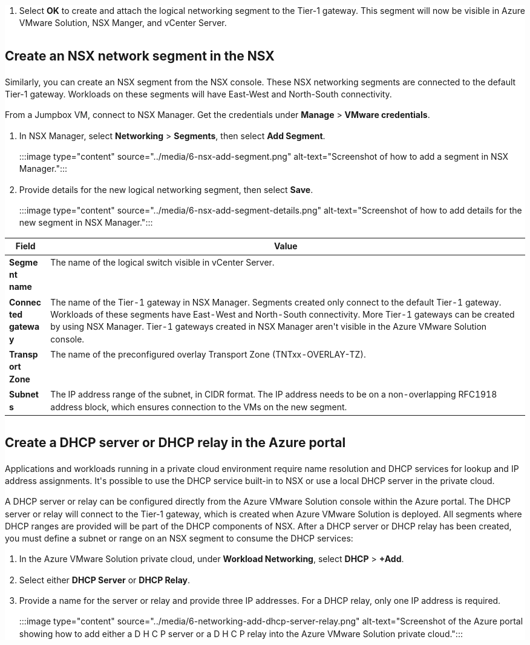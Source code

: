 1. Select **OK** to create and attach the logical networking segment to the Tier-1 gateway. This segment will now be visible in Azure VMware Solution, NSX Manger, and vCenter Server.

## Create an NSX network segment in the NSX

Similarly, you can create an NSX segment from the NSX console. These NSX networking segments are connected to the default Tier-1 gateway. Workloads on these segments will have East-West and North-South connectivity. 

From a Jumpbox VM, connect to NSX Manager. Get the credentials under **Manage** > **VMware credentials**.

1. In NSX Manager, select **Networking** > **Segments**, then select **Add Segment**.

    :::image type="content" source="../media/6-nsx-add-segment.png" alt-text="Screenshot of how to add a segment in NSX Manager.":::

1. Provide details for the new logical networking segment, then select **Save**.

    :::image type="content" source="../media/6-nsx-add-segment-details.png" alt-text="Screenshot of how to add details for the new segment in NSX Manager.":::

| Field | Value |
| ----- | ----- |
| **Segment name** | The name of the logical switch visible in vCenter Server. |
| **Connected gateway** | The name of the Tier-1 gateway in NSX Manager. Segments created only connect to the default Tier-1 gateway. Workloads of these segments have East-West and North-South connectivity. More Tier-1 gateways can be created by using NSX Manager. Tier-1 gateways created in NSX Manager aren't visible in the Azure VMware Solution console. |
| **Transport Zone** | The name of the preconfigured overlay Transport Zone (TNTxx-OVERLAY-TZ). |
| **Subnets** | The IP address range of the subnet, in CIDR format. The IP address needs to be on a non-overlapping RFC1918 address block, which ensures connection to the VMs on the new segment. |


## Create a DHCP server or DHCP relay in the Azure portal

Applications and workloads running in a private cloud environment require name resolution and DHCP services for lookup and IP address assignments. It's possible to use the DHCP service built-in to NSX or use a local DHCP server in the private cloud.

A DHCP server or relay can be configured directly from the Azure VMware Solution console within the Azure portal. The DHCP server or relay will connect to the Tier-1 gateway, which is created when Azure VMware Solution is deployed. All segments where DHCP ranges are provided will be part of the DHCP components of NSX. After a DHCP server or DHCP relay has been created, you must define a subnet or range on an NSX segment to consume the DHCP services:

1. In the Azure VMware Solution private cloud, under **Workload Networking**, select **DHCP** > **+Add**.

1. Select either **DHCP Server** or **DHCP Relay**.
1. Provide a name for the server or relay and provide three IP addresses. For a DHCP relay, only one IP address is required.

    :::image type="content" source="../media/6-networking-add-dhcp-server-relay.png" alt-text="Screenshot of the Azure portal showing how to add either a D H C P server or a D H C P relay into the Azure VMware Solution private cloud.":::
